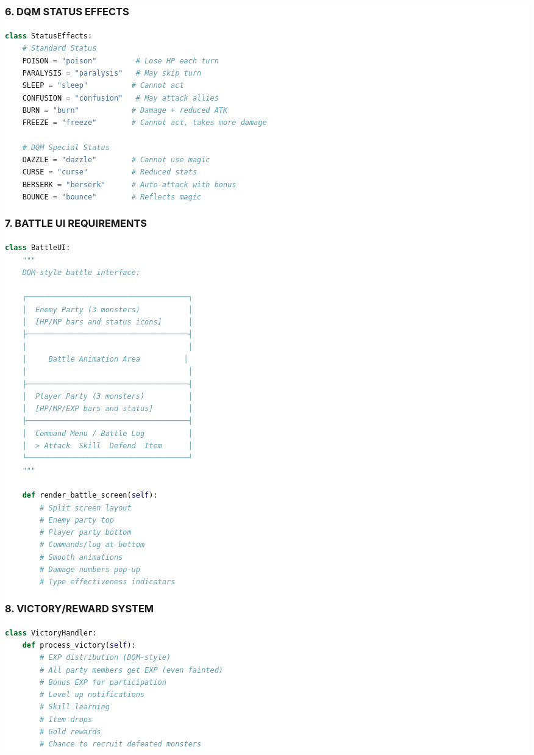 ### 6. DQM STATUS EFFECTS
```python
class StatusEffects:
    # Standard Status
    POISON = "poison"         # Lose HP each turn
    PARALYSIS = "paralysis"   # May skip turn
    SLEEP = "sleep"          # Cannot act
    CONFUSION = "confusion"   # May attack allies
    BURN = "burn"            # Damage + reduced ATK
    FREEZE = "freeze"        # Cannot act, takes more damage
    
    # DQM Special Status
    DAZZLE = "dazzle"        # Cannot use magic
    CURSE = "curse"          # Reduced stats
    BERSERK = "berserk"      # Auto-attack with bonus
    BOUNCE = "bounce"        # Reflects magic
```

### 7. BATTLE UI REQUIREMENTS

```python
class BattleUI:
    """
    DQM-style battle interface:
    
    ┌─────────────────────────────────────┐
    │  Enemy Party (3 monsters)           │
    │  [HP/MP bars and status icons]      │
    ├─────────────────────────────────────┤
    │                                     │
    │     Battle Animation Area          │
    │                                     │
    ├─────────────────────────────────────┤
    │  Player Party (3 monsters)          │
    │  [HP/MP/EXP bars and status]        │
    ├─────────────────────────────────────┤
    │  Command Menu / Battle Log          │
    │  > Attack  Skill  Defend  Item      │
    └─────────────────────────────────────┘
    """
    
    def render_battle_screen(self):
        # Split screen layout
        # Enemy party top
        # Player party bottom
        # Commands/log at bottom
        # Smooth animations
        # Damage numbers pop-up
        # Type effectiveness indicators
```

### 8. VICTORY/REWARD SYSTEM
```python
class VictoryHandler:
    def process_victory(self):
        # EXP distribution (DQM-style)
        # All party members get EXP (even fainted)
        # Bonus EXP for participation
        # Level up notifications
        # Skill learning
        # Item drops
        # Gold rewards
        # Chance to recruit defeated monsters
```